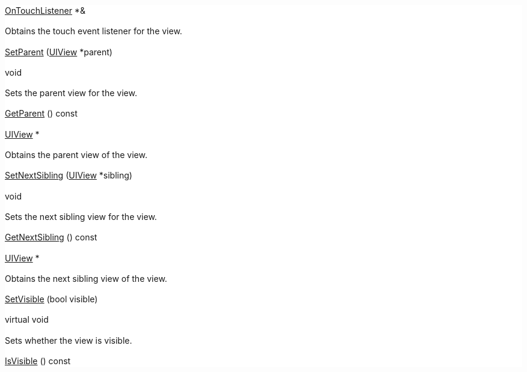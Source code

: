 <td class="cellrowborder" valign="top" width="50%" headers="mcps1.1.3.1.2 "><p id="p1541848676165633"><a name="p1541848676165633"></a><a name="p1541848676165633"></a><a href="ohos-uiview-ontouchlistener.md">OnTouchListener</a> *&amp; </p>
<p id="p1212392283165633"><a name="p1212392283165633"></a><a name="p1212392283165633"></a>Obtains the touch event listener for the view. </p>
</td>
</tr>
<tr id="row2046857055165633"><td class="cellrowborder" valign="top" width="50%" headers="mcps1.1.3.1.1 "><p id="p406569482165633"><a name="p406569482165633"></a><a name="p406569482165633"></a><a href="graphic.md#gaeea67a3a84b4ffe9bfeda418b82184cc">SetParent</a> (<a href="ohos-uiview.md">UIView</a> *parent)</p>
</td>
<td class="cellrowborder" valign="top" width="50%" headers="mcps1.1.3.1.2 "><p id="p1491913160165633"><a name="p1491913160165633"></a><a name="p1491913160165633"></a>void </p>
<p id="p168215319165633"><a name="p168215319165633"></a><a name="p168215319165633"></a>Sets the parent view for the view. </p>
</td>
</tr>
<tr id="row161694040165633"><td class="cellrowborder" valign="top" width="50%" headers="mcps1.1.3.1.1 "><p id="p361896192165633"><a name="p361896192165633"></a><a name="p361896192165633"></a><a href="graphic.md#ga706530e4a38108615d5e0c918685ec96">GetParent</a> () const</p>
</td>
<td class="cellrowborder" valign="top" width="50%" headers="mcps1.1.3.1.2 "><p id="p245647008165633"><a name="p245647008165633"></a><a name="p245647008165633"></a><a href="ohos-uiview.md">UIView</a> * </p>
<p id="p1949417182165633"><a name="p1949417182165633"></a><a name="p1949417182165633"></a>Obtains the parent view of the view. </p>
</td>
</tr>
<tr id="row428914925165633"><td class="cellrowborder" valign="top" width="50%" headers="mcps1.1.3.1.1 "><p id="p1527284106165633"><a name="p1527284106165633"></a><a name="p1527284106165633"></a><a href="graphic.md#ga02bec5de07d93cabc45affba79eba4ad">SetNextSibling</a> (<a href="ohos-uiview.md">UIView</a> *sibling)</p>
</td>
<td class="cellrowborder" valign="top" width="50%" headers="mcps1.1.3.1.2 "><p id="p454565566165633"><a name="p454565566165633"></a><a name="p454565566165633"></a>void </p>
<p id="p249064457165633"><a name="p249064457165633"></a><a name="p249064457165633"></a>Sets the next sibling view for the view. </p>
</td>
</tr>
<tr id="row1863786887165633"><td class="cellrowborder" valign="top" width="50%" headers="mcps1.1.3.1.1 "><p id="p761926468165633"><a name="p761926468165633"></a><a name="p761926468165633"></a><a href="graphic.md#gab0030977b30ddc9f2e15dbc2f58937e6">GetNextSibling</a> () const</p>
</td>
<td class="cellrowborder" valign="top" width="50%" headers="mcps1.1.3.1.2 "><p id="p379662113165633"><a name="p379662113165633"></a><a name="p379662113165633"></a><a href="ohos-uiview.md">UIView</a> * </p>
<p id="p367237479165633"><a name="p367237479165633"></a><a name="p367237479165633"></a>Obtains the next sibling view of the view. </p>
</td>
</tr>
<tr id="row2027082351165633"><td class="cellrowborder" valign="top" width="50%" headers="mcps1.1.3.1.1 "><p id="p1489439845165633"><a name="p1489439845165633"></a><a name="p1489439845165633"></a><a href="graphic.md#ga07e7e1f268bd6ce975f4f0f8487af5d0">SetVisible</a> (bool visible)</p>
</td>
<td class="cellrowborder" valign="top" width="50%" headers="mcps1.1.3.1.2 "><p id="p1881842129165633"><a name="p1881842129165633"></a><a name="p1881842129165633"></a>virtual void </p>
<p id="p1785352719165633"><a name="p1785352719165633"></a><a name="p1785352719165633"></a>Sets whether the view is visible. </p>
</td>
</tr>
<tr id="row1003444178165633"><td class="cellrowborder" valign="top" width="50%" headers="mcps1.1.3.1.1 "><p id="p1668532741165633"><a name="p1668532741165633"></a><a name="p1668532741165633"></a><a href="graphic.md#gaee178fc0a86ac03a6bdf2ade0c1914c8">IsVisible</a> () const</p>